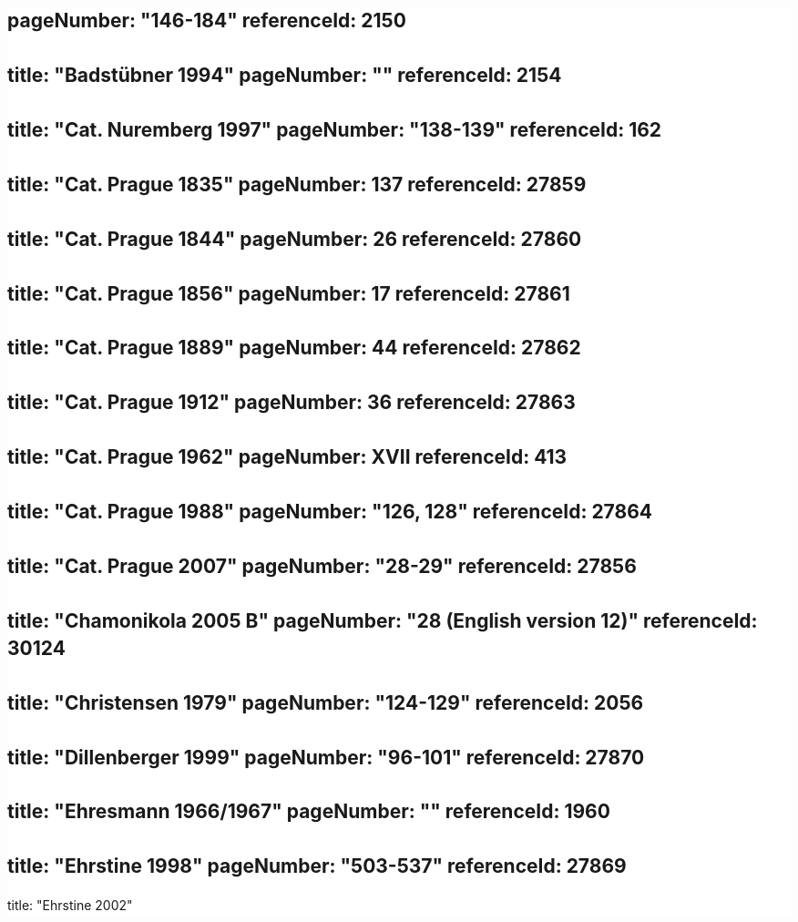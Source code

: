   pageNumber: "146-184"
  referenceId: 2150
 - 
   title: "Badstübner 1994"
  pageNumber: ""
  referenceId: 2154
 - 
   title: "Cat. Nuremberg 1997"
  pageNumber: "138-139"
  referenceId: 162
 - 
   title: "Cat. Prague 1835"
  pageNumber: 137
  referenceId: 27859
 - 
   title: "Cat. Prague 1844"
  pageNumber: 26
  referenceId: 27860
 - 
   title: "Cat. Prague 1856"
  pageNumber: 17
  referenceId: 27861
 - 
   title: "Cat. Prague 1889"
  pageNumber: 44
  referenceId: 27862
 - 
   title: "Cat. Prague 1912"
  pageNumber: 36
  referenceId: 27863
 - 
   title: "Cat. Prague 1962"
  pageNumber: XVII
  referenceId: 413
 - 
   title: "Cat. Prague 1988"
  pageNumber: "126, 128"
  referenceId: 27864
 - 
   title: "Cat. Prague 2007"
  pageNumber: "28-29"
  referenceId: 27856
 - 
   title: "Chamonikola 2005 B"
  pageNumber: "28 (English version 12)"
  referenceId: 30124
 - 
   title: "Christensen 1979"
  pageNumber: "124-129"
  referenceId: 2056
 - 
   title: "Dillenberger 1999"
  pageNumber: "96-101"
  referenceId: 27870
 - 
   title: "Ehresmann 1966/1967"
  pageNumber: ""
  referenceId: 1960
 - 
   title: "Ehrstine 1998"
  pageNumber: "503-537"
  referenceId: 27869
 - 
   title: "Ehrstine 2002"
